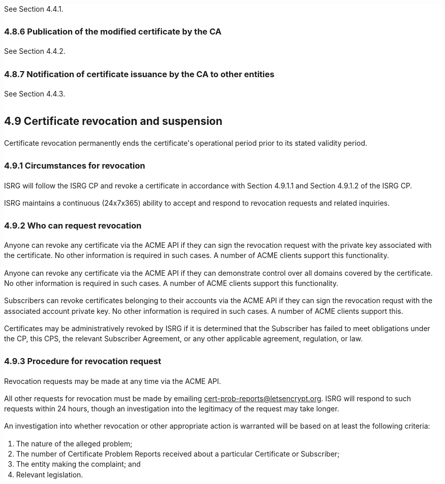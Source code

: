 See Section 4.4.1.

### 4.8.6 Publication of the modified certificate by the CA

See Section 4.4.2.

### 4.8.7 Notification of certificate issuance by the CA to other entities

See Section 4.4.3.

## 4.9 Certificate revocation and suspension

Certificate revocation permanently ends the certificate's operational period prior to its stated validity period.

### 4.9.1 Circumstances for revocation

ISRG will follow the ISRG CP and revoke a certificate in accordance with Section 4.9.1.1 and Section 4.9.1.2 of the ISRG CP.

ISRG maintains a continuous (24x7x365) ability to accept and respond to revocation requests and related inquiries.

### 4.9.2 Who can request revocation

Anyone can revoke any certificate via the ACME API if they can sign the revocation request with the private key associated with the certificate. No other information is required in such cases. A number of ACME clients support this functionality.

Anyone can revoke any certificate via the ACME API if they can demonstrate control over all domains covered by the certificate. No other information is required in such cases. A number of ACME clients support this functionality.

Subscribers can revoke certificates belonging to their accounts via the ACME API if they can sign the revocation requst with the associated account private key. No other information is required in such cases. A number of ACME clients support this.

Certificates may be administratively revoked by ISRG if it is determined that the Subscriber has failed to meet obligations under the CP, this CPS, the relevant Subscriber Agreement, or any other applicable agreement, regulation, or law.

### 4.9.3 Procedure for revocation request

Revocation requests may be made at any time via the ACME API.

All other requests for revocation must be made by emailing [cert-prob-reports@letsencrypt.org](mailto:cert-prob-reports@letsencrypt.org). ISRG will respond to such requests within 24 hours, though an investigation into the legitimacy of the request may take longer.

An investigation into whether revocation or other appropriate action is warranted will be based on at least the following criteria:

1. The nature of the alleged problem;
2. The number of Certificate Problem Reports received about a particular Certificate or Subscriber;
3. The entity making the complaint; and
4. Relevant legislation.
